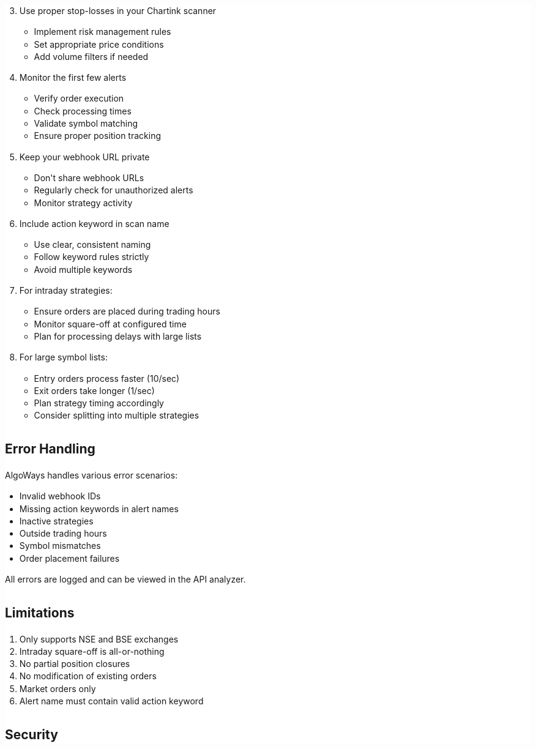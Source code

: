 3. Use proper stop-losses in your Chartink scanner
   - Implement risk management rules
   - Set appropriate price conditions
   - Add volume filters if needed

4. Monitor the first few alerts
   - Verify order execution
   - Check processing times
   - Validate symbol matching
   - Ensure proper position tracking

5. Keep your webhook URL private
   - Don't share webhook URLs
   - Regularly check for unauthorized alerts
   - Monitor strategy activity

6. Include action keyword in scan name
   - Use clear, consistent naming
   - Follow keyword rules strictly
   - Avoid multiple keywords

7. For intraday strategies:
   - Ensure orders are placed during trading hours
   - Monitor square-off at configured time
   - Plan for processing delays with large lists

8. For large symbol lists:
   - Entry orders process faster (10/sec)
   - Exit orders take longer (1/sec)
   - Plan strategy timing accordingly
   - Consider splitting into multiple strategies

## Error Handling

AlgoWays handles various error scenarios:
- Invalid webhook IDs
- Missing action keywords in alert names
- Inactive strategies
- Outside trading hours
- Symbol mismatches
- Order placement failures

All errors are logged and can be viewed in the API analyzer.

## Limitations

1. Only supports NSE and BSE exchanges
2. Intraday square-off is all-or-nothing
3. No partial position closures
4. No modification of existing orders
5. Market orders only
6. Alert name must contain valid action keyword

## Security
